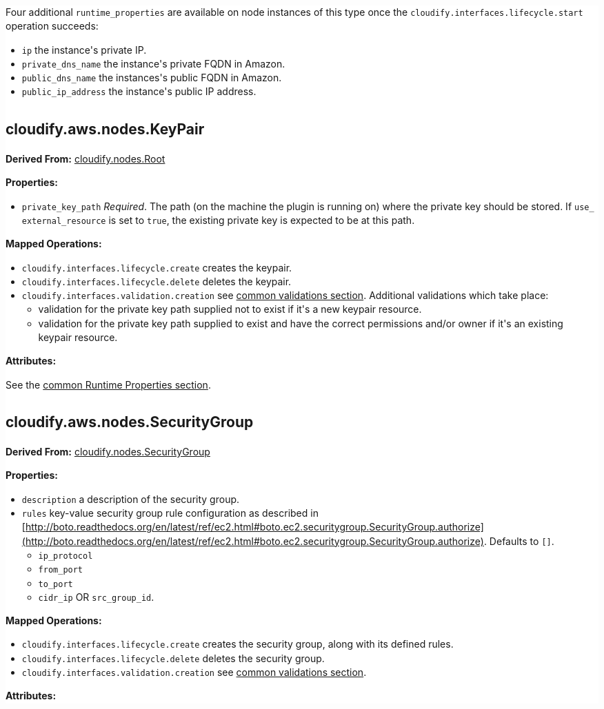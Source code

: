 Four additional `runtime_properties` are available on node instances of this type once the `cloudify.interfaces.lifecycle.start` operation succeeds:

  * `ip` the instance's private IP.
  * `private_dns_name` the instance's private FQDN in Amazon.
  * `public_dns_name` the instances's public FQDN in Amazon.
  * `public_ip_address` the instance's public IP address.


## cloudify.aws.nodes.KeyPair

**Derived From:** [cloudify.nodes.Root](reference-types.html)

**Properties:**

  * `private_key_path` *Required*. The path (on the machine the plugin is running on) where the private key should be stored. If `use_external_resource` is set to `true`, the existing private key is expected to be at this path.

**Mapped Operations:**

  * `cloudify.interfaces.lifecycle.create` creates the keypair.
  * `cloudify.interfaces.lifecycle.delete` deletes the keypair.
  * `cloudify.interfaces.validation.creation` see [common validations section](#Validations). Additional validations which take place:
    * validation for the private key path supplied not to exist if it's a new keypair resource.
    * validation for the private key path supplied to exist and have the correct permissions and/or owner if it's an existing keypair resource.

**Attributes:**

See the [common Runtime Properties section](#runtime-properties).


## cloudify.aws.nodes.SecurityGroup

**Derived From:** [cloudify.nodes.SecurityGroup](reference-types.html)

**Properties:**

  * `description` a description of the security group.
  * `rules` key-value security group rule configuration as described in [http://boto.readthedocs.org/en/latest/ref/ec2.html#boto.ec2.securitygroup.SecurityGroup.authorize](http://boto.readthedocs.org/en/latest/ref/ec2.html#boto.ec2.securitygroup.SecurityGroup.authorize). Defaults to `[]`.
      * `ip_protocol`
      * `from_port`
      * `to_port`
      * `cidr_ip` OR `src_group_id`.

**Mapped Operations:**

  * `cloudify.interfaces.lifecycle.create` creates the security group, along with its defined rules.
  * `cloudify.interfaces.lifecycle.delete` deletes the security group.
  * `cloudify.interfaces.validation.creation` see [common validations section](#Validations).

**Attributes:**
